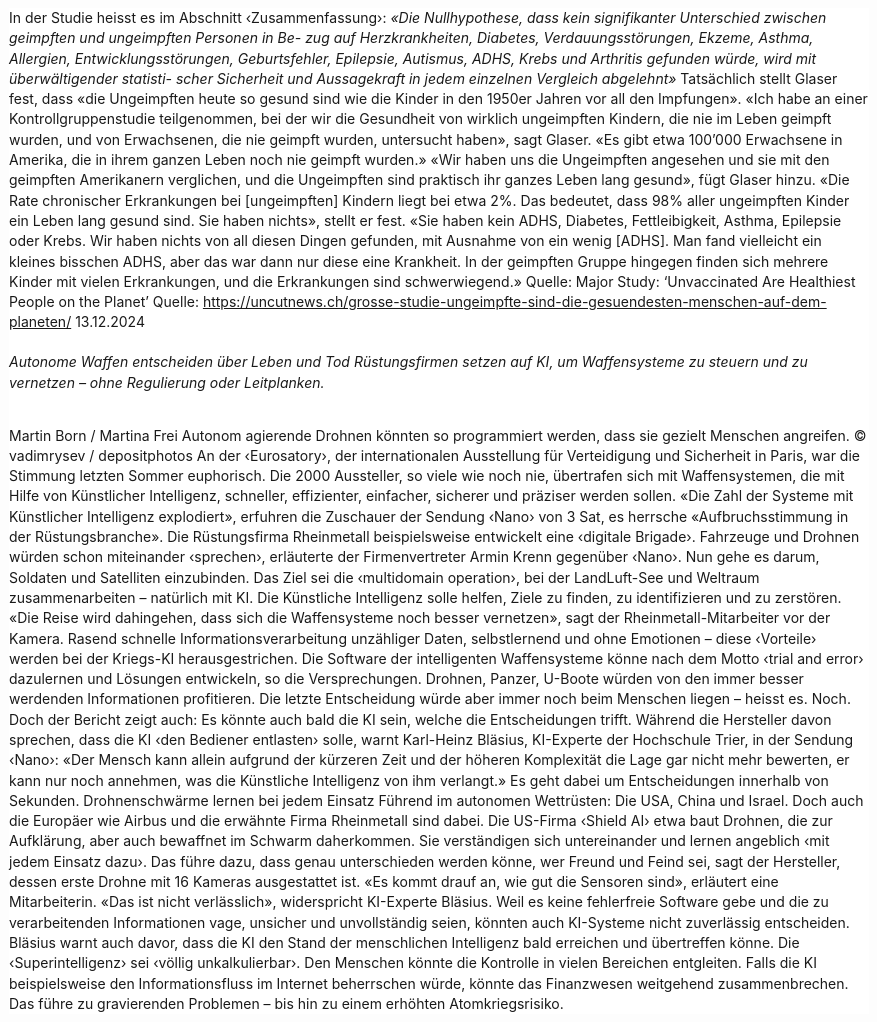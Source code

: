 In der Studie heisst es im Abschnitt ‹Zusammenfassung›: _«Die Nullhypothese, dass kein signifikanter Unterschied zwischen geimpften und ungeimpften Personen in Be-_ _zug auf Herzkrankheiten, Diabetes, Verdauungsstörungen, Ekzeme, Asthma, Allergien, Entwicklungsstörungen,_ _Geburtsfehler, Epilepsie, Autismus, ADHS, Krebs und Arthritis gefunden würde, wird mit überwältigender statisti-_ _scher Sicherheit und Aussagekraft in jedem einzelnen Vergleich abgelehnt»_ Tatsächlich stellt Glaser fest, dass «die Ungeimpften heute so gesund sind wie die Kinder in den 1950er Jahren vor all den Impfungen».
«Ich habe an einer Kontrollgruppenstudie teilgenommen, bei der wir die Gesundheit von wirklich ungeimpften Kindern, die nie im Leben geimpft wurden, und von Erwachsenen, die nie geimpft wurden, untersucht haben», sagt Glaser.
«Es gibt etwa 100’000 Erwachsene in Amerika, die in ihrem ganzen Leben noch nie geimpft wurden.» «Wir haben uns die Ungeimpften angesehen und sie mit den geimpften Amerikanern verglichen, und die Ungeimpften sind praktisch ihr ganzes Leben lang gesund», fügt Glaser hinzu.
«Die Rate chronischer Erkrankungen bei [ungeimpften] Kindern liegt bei etwa 2%. Das bedeutet, dass 98% aller ungeimpften Kinder ein Leben lang gesund sind. Sie haben nichts», stellt er fest.
«Sie haben kein ADHS, Diabetes, Fettleibigkeit, Asthma, Epilepsie oder Krebs. Wir haben nichts von all diesen Dingen gefunden, mit Ausnahme von ein wenig [ADHS]. Man fand vielleicht ein kleines bisschen ADHS, aber das war dann nur diese eine Krankheit.
In der geimpften Gruppe hingegen finden sich mehrere Kinder mit vielen Erkrankungen, und die Erkrankungen sind schwerwiegend.» Quelle: Major Study: ‘Unvaccinated Are Healthiest People on the Planet’ Quelle: https://uncutnews.ch/grosse-studie-ungeimpfte-sind-die-gesuendesten-menschen-auf-dem-planeten/ 13.12.2024
###### Autonome Waffen entscheiden über Leben und Tod Rüstungsfirmen setzen auf KI, um Waffensysteme zu steuern und zu vernetzen – ohne Regulierung oder Leitplanken.
Martin Born / Martina Frei Autonom agierende Drohnen könnten so programmiert werden, dass sie gezielt Menschen angreifen. © vadimrysev / depositphotos An der ‹Eurosatory›, der internationalen Ausstellung für Verteidigung und Sicherheit in Paris, war die Stimmung letzten Sommer euphorisch. Die 2000 Aussteller, so viele wie noch nie, übertrafen sich mit Waffensystemen, die mit Hilfe von Künstlicher Intelligenz, schneller, effizienter, einfacher, sicherer und präziser werden sollen. «Die Zahl der Systeme mit Künstlicher Intelligenz explodiert», erfuhren die Zuschauer der Sendung ‹Nano› von 3 Sat, es herrsche «Aufbruchsstimmung in der Rüstungsbranche».
Die Rüstungsfirma Rheinmetall beispielsweise entwickelt eine ‹digitale Brigade›. Fahrzeuge und Drohnen würden schon miteinander ‹sprechen›, erläuterte der Firmenvertreter Armin Krenn gegenüber ‹Nano›. Nun gehe es darum, Soldaten und Satelliten einzubinden. Das Ziel sei die ‹multidomain operation›, bei der LandLuft-See und Weltraum zusammenarbeiten – natürlich mit KI. Die Künstliche Intelligenz solle helfen, Ziele zu finden, zu identifizieren und zu zerstören. «Die Reise wird dahingehen, dass sich die Waffensysteme noch besser vernetzen», sagt der Rheinmetall-Mitarbeiter vor der Kamera.
Rasend schnelle Informationsverarbeitung unzähliger Daten, selbstlernend und ohne Emotionen – diese ‹Vorteile› werden bei der Kriegs-KI herausgestrichen. Die Software der intelligenten Waffensysteme könne nach dem Motto ‹trial and error› dazulernen und Lösungen entwickeln, so die Versprechungen.
Drohnen, Panzer, U-Boote würden von den immer besser werdenden Informationen profitieren. Die letzte Entscheidung würde aber immer noch beim Menschen liegen – heisst es. Noch.
Doch der Bericht zeigt auch: Es könnte auch bald die KI sein, welche die Entscheidungen trifft. Während die Hersteller davon sprechen, dass die KI ‹den Bediener entlasten› solle, warnt Karl-Heinz Bläsius, KI-Experte der Hochschule Trier, in der Sendung ‹Nano›: «Der Mensch kann allein aufgrund der kürzeren Zeit und der höheren Komplexität die Lage gar nicht mehr bewerten, er kann nur noch annehmen, was die Künstliche Intelligenz von ihm verlangt.» Es geht dabei um Entscheidungen innerhalb von Sekunden.
Drohnenschwärme lernen bei jedem Einsatz Führend im autonomen Wettrüsten: Die USA, China und Israel. Doch auch die Europäer wie Airbus und die erwähnte Firma Rheinmetall sind dabei.
Die US-Firma ‹Shield AI› etwa baut Drohnen, die zur Aufklärung, aber auch bewaffnet im Schwarm daherkommen. Sie verständigen sich untereinander und lernen angeblich ‹mit jedem Einsatz dazu›. Das führe dazu, dass genau unterschieden werden könne, wer Freund und Feind sei, sagt der Hersteller, dessen erste Drohne mit 16 Kameras ausgestattet ist. «Es kommt drauf an, wie gut die Sensoren sind», erläutert eine Mitarbeiterin.
«Das ist nicht verlässlich», widerspricht KI-Experte Bläsius. Weil es keine fehlerfreie Software gebe und die zu verarbeitenden Informationen vage, unsicher und unvollständig seien, könnten auch KI-Systeme nicht zuverlässig entscheiden.
Bläsius warnt auch davor, dass die KI den Stand der menschlichen Intelligenz bald erreichen und übertreffen könne. Die ‹Superintelligenz› sei ‹völlig unkalkulierbar›. Den Menschen könnte die Kontrolle in vielen Bereichen entgleiten. Falls die KI beispielsweise den Informationsfluss im Internet beherrschen würde, könnte das Finanzwesen weitgehend zusammenbrechen. Das führe zu gravierenden Problemen – bis hin zu einem erhöhten Atomkriegsrisiko.